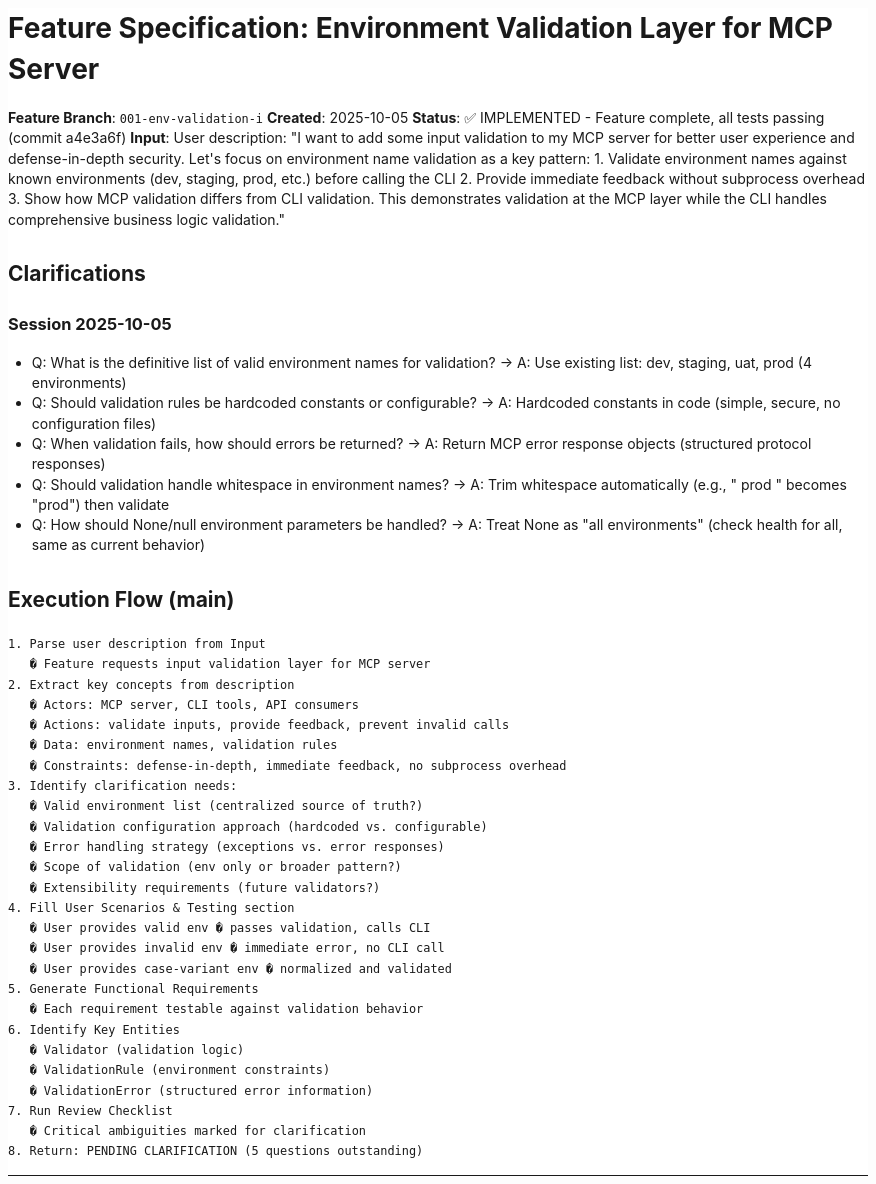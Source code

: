 # Feature Specification: Environment Validation Layer for MCP Server

**Feature Branch**: `001-env-validation-i`
**Created**: 2025-10-05
**Status**: ✅ IMPLEMENTED - Feature complete, all tests passing (commit a4e3a6f)
**Input**: User description: "I want to add some input validation to my MCP server for better user experience and defense-in-depth security. Let's focus on environment name validation as a key pattern: 1. Validate environment names against known environments (dev, staging, prod, etc.) before calling the CLI 2. Provide immediate feedback without subprocess overhead 3. Show how MCP validation differs from CLI validation. This demonstrates validation at the MCP layer while the CLI handles comprehensive business logic validation."

## Clarifications

### Session 2025-10-05
- Q: What is the definitive list of valid environment names for validation? → A: Use existing list: dev, staging, uat, prod (4 environments)
- Q: Should validation rules be hardcoded constants or configurable? → A: Hardcoded constants in code (simple, secure, no configuration files)
- Q: When validation fails, how should errors be returned? → A: Return MCP error response objects (structured protocol responses)
- Q: Should validation handle whitespace in environment names? → A: Trim whitespace automatically (e.g., " prod " becomes "prod") then validate
- Q: How should None/null environment parameters be handled? → A: Treat None as "all environments" (check health for all, same as current behavior)

## Execution Flow (main)
```
1. Parse user description from Input
   � Feature requests input validation layer for MCP server
2. Extract key concepts from description
   � Actors: MCP server, CLI tools, API consumers
   � Actions: validate inputs, provide feedback, prevent invalid calls
   � Data: environment names, validation rules
   � Constraints: defense-in-depth, immediate feedback, no subprocess overhead
3. Identify clarification needs:
   � Valid environment list (centralized source of truth?)
   � Validation configuration approach (hardcoded vs. configurable)
   � Error handling strategy (exceptions vs. error responses)
   � Scope of validation (env only or broader pattern?)
   � Extensibility requirements (future validators?)
4. Fill User Scenarios & Testing section
   � User provides valid env � passes validation, calls CLI
   � User provides invalid env � immediate error, no CLI call
   � User provides case-variant env � normalized and validated
5. Generate Functional Requirements
   � Each requirement testable against validation behavior
6. Identify Key Entities
   � Validator (validation logic)
   � ValidationRule (environment constraints)
   � ValidationError (structured error information)
7. Run Review Checklist
   � Critical ambiguities marked for clarification
8. Return: PENDING CLARIFICATION (5 questions outstanding)
```

---
